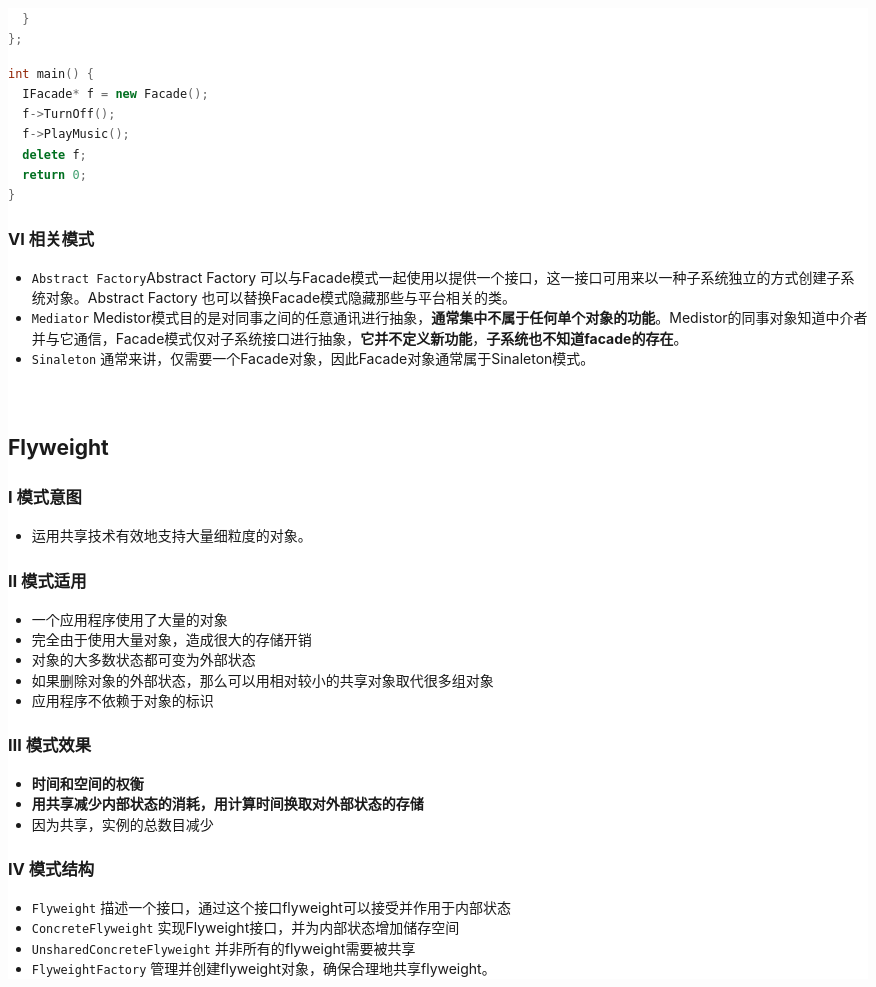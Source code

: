 ```c++
  }
};
```

```c++
int main() {
  IFacade* f = new Facade();
  f->TurnOff();
  f->PlayMusic();
  delete f;
  return 0;
}
```



### Ⅵ 相关模式

+ `Abstract Factory`Abstract Factory 可以与Facade模式一起使用以提供一个接口，这一接口可用来以一种子系统独立的方式创建子系统对象。Abstract Factory 也可以替换Facade模式隐藏那些与平台相关的类。
+ `Mediator` Medistor模式目的是对同事之间的任意通讯进行抽象，**通常集中不属于任何单个对象的功能**。Medistor的同事对象知道中介者并与它通信，Facade模式仅对子系统接口进行抽象，**它并不定义新功能**，**子系统也不知道facade的存在**。 
+ `Sinaleton` 通常来讲，仅需要一个Facade对象，因此Facade对象通常属于Sinaleton模式。



<br/>

## Flyweight

### Ⅰ 模式意图

+ 运用共享技术有效地支持大量细粒度的对象。



### Ⅱ 模式适用

+ 一个应用程序使用了大量的对象
+ 完全由于使用大量对象，造成很大的存储开销
+ 对象的大多数状态都可变为外部状态
+ 如果删除对象的外部状态，那么可以用相对较小的共享对象取代很多组对象
+ 应用程序不依赖于对象的标识



### Ⅲ 模式效果

+ **时间和空间的权衡**
+ **用共享减少内部状态的消耗，用计算时间换取对外部状态的存储**
+ 因为共享，实例的总数目减少



### Ⅳ 模式结构

+ `Flyweight` 描述一个接口，通过这个接口flyweight可以接受并作用于内部状态
+ `ConcreteFlyweight` 实现Flyweight接口，并为内部状态增加储存空间
+ `UnsharedConcreteFlyweight` 并非所有的flyweight需要被共享
+ `FlyweightFactory` 管理并创建flyweight对象，确保合理地共享flyweight。
